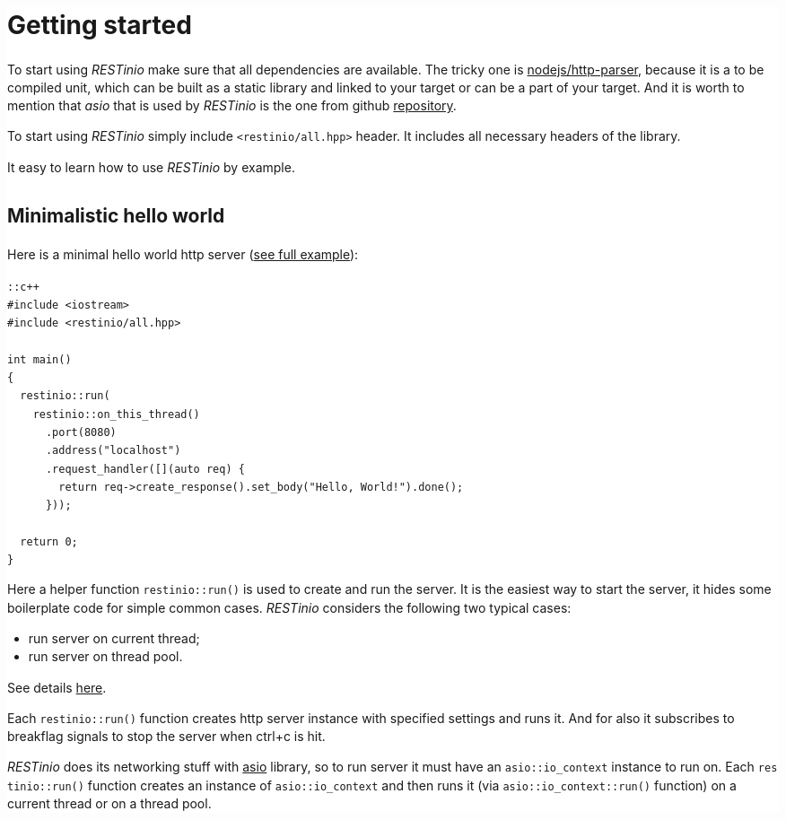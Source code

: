 # Getting started

To start using *RESTinio* make sure that all dependencies are available.
The tricky one is [nodejs/http-parser](https://github.com/nodejs/http-parser),
because it is a to be compiled unit, which can be built as a static library and
linked to your target or can be a part of your target.
And it is worth to mention that *asio* that is used by *RESTinio* is the one from
github [repository](https://github.com/chriskohlhoff/asio.git).

To start using *RESTinio* simply include `<restinio/all.hpp>` header.
It includes all necessary headers of the library.

It easy to learn how to use *RESTinio* by example.

## Minimalistic hello world

Here is a minimal hello world http server
([see full example](./dev/sample/hello_world_minimal/main.cpp)):
~~~~~
::c++
#include <iostream>
#include <restinio/all.hpp>

int main()
{
  restinio::run(
    restinio::on_this_thread()
      .port(8080)
      .address("localhost")
      .request_handler([](auto req) {
        return req->create_response().set_body("Hello, World!").done();
      }));

  return 0;
}
~~~~~

Here a helper function `restinio::run()` is used to create and run the server.
It is the easiest way to start the server,
it hides some boilerplate code for simple common cases.
*RESTinio* considers the following two typical cases:

* run server on current thread;
* run server on thread pool.

See details [here](./dev/restinio/http_server_run.hpp).

Each `restinio::run()` function creates http server instance with specified settings
and runs it. And for also it subscribes to breakflag signals to stop the server
when ctrl+c is hit.

*RESTinio* does its networking stuff with
[asio](https://github.com/chriskohlhoff/asio.git) library, so to run server
it must have an `asio::io_context` instance to run on.
Each `restinio::run()` function creates an instance of `asio::io_context`
and then runs it (via `asio::io_context::run()` function) on a current thread or
on a thread pool.
